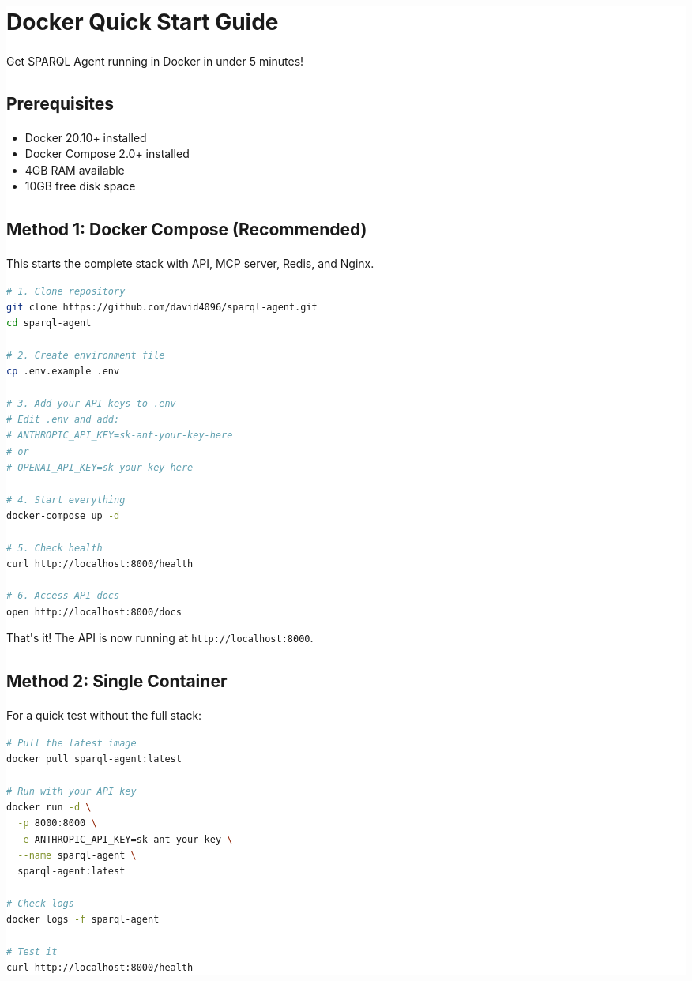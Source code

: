 # Docker Quick Start Guide

Get SPARQL Agent running in Docker in under 5 minutes!

## Prerequisites

- Docker 20.10+ installed
- Docker Compose 2.0+ installed
- 4GB RAM available
- 10GB free disk space

## Method 1: Docker Compose (Recommended)

This starts the complete stack with API, MCP server, Redis, and Nginx.

```bash
# 1. Clone repository
git clone https://github.com/david4096/sparql-agent.git
cd sparql-agent

# 2. Create environment file
cp .env.example .env

# 3. Add your API keys to .env
# Edit .env and add:
# ANTHROPIC_API_KEY=sk-ant-your-key-here
# or
# OPENAI_API_KEY=sk-your-key-here

# 4. Start everything
docker-compose up -d

# 5. Check health
curl http://localhost:8000/health

# 6. Access API docs
open http://localhost:8000/docs
```

That's it! The API is now running at `http://localhost:8000`.

## Method 2: Single Container

For a quick test without the full stack:

```bash
# Pull the latest image
docker pull sparql-agent:latest

# Run with your API key
docker run -d \
  -p 8000:8000 \
  -e ANTHROPIC_API_KEY=sk-ant-your-key \
  --name sparql-agent \
  sparql-agent:latest

# Check logs
docker logs -f sparql-agent

# Test it
curl http://localhost:8000/health
```
